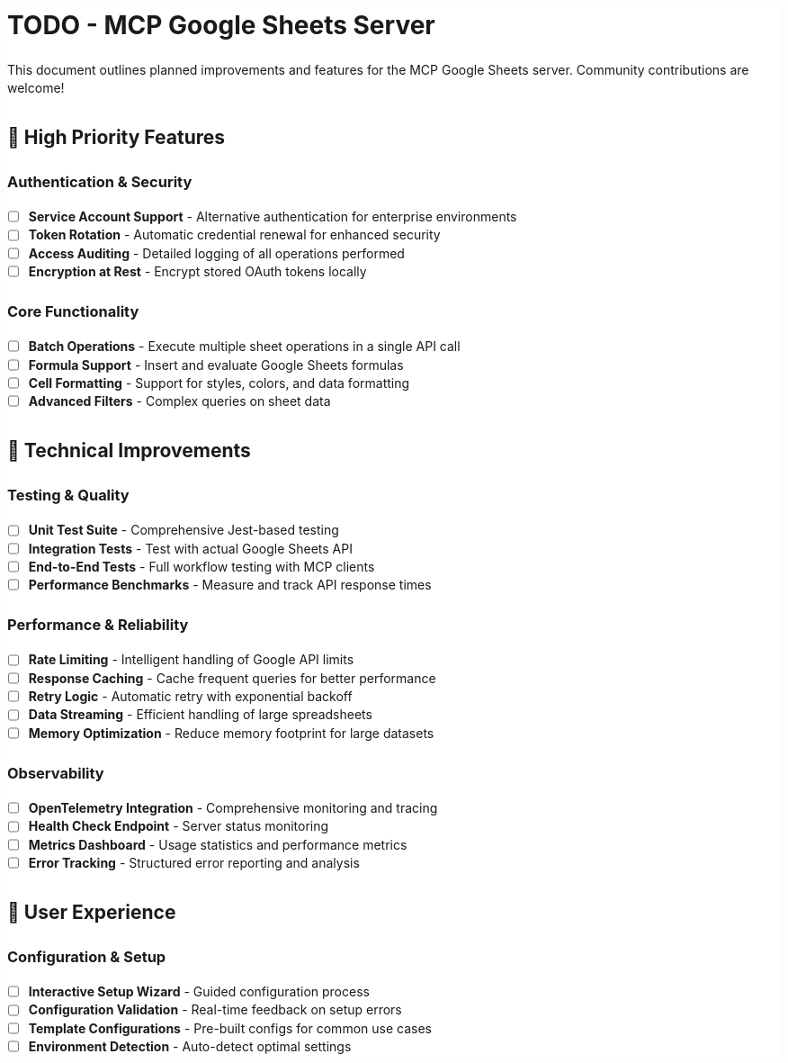 # TODO - MCP Google Sheets Server

This document outlines planned improvements and features for the MCP Google Sheets server. Community contributions are welcome!

## 🚀 High Priority Features

### Authentication & Security
- [ ] **Service Account Support** - Alternative authentication for enterprise environments
- [ ] **Token Rotation** - Automatic credential renewal for enhanced security
- [ ] **Access Auditing** - Detailed logging of all operations performed
- [ ] **Encryption at Rest** - Encrypt stored OAuth tokens locally

### Core Functionality
- [ ] **Batch Operations** - Execute multiple sheet operations in a single API call
- [ ] **Formula Support** - Insert and evaluate Google Sheets formulas
- [ ] **Cell Formatting** - Support for styles, colors, and data formatting
- [ ] **Advanced Filters** - Complex queries on sheet data

## 🔧 Technical Improvements

### Testing & Quality
- [ ] **Unit Test Suite** - Comprehensive Jest-based testing
- [ ] **Integration Tests** - Test with actual Google Sheets API
- [ ] **End-to-End Tests** - Full workflow testing with MCP clients
- [ ] **Performance Benchmarks** - Measure and track API response times

### Performance & Reliability
- [ ] **Rate Limiting** - Intelligent handling of Google API limits
- [ ] **Response Caching** - Cache frequent queries for better performance
- [ ] **Retry Logic** - Automatic retry with exponential backoff
- [ ] **Data Streaming** - Efficient handling of large spreadsheets
- [ ] **Memory Optimization** - Reduce memory footprint for large datasets

### Observability
- [ ] **OpenTelemetry Integration** - Comprehensive monitoring and tracing
- [ ] **Health Check Endpoint** - Server status monitoring
- [ ] **Metrics Dashboard** - Usage statistics and performance metrics
- [ ] **Error Tracking** - Structured error reporting and analysis

## 👥 User Experience

### Configuration & Setup
- [ ] **Interactive Setup Wizard** - Guided configuration process
- [ ] **Configuration Validation** - Real-time feedback on setup errors
- [ ] **Template Configurations** - Pre-built configs for common use cases
- [ ] **Environment Detection** - Auto-detect optimal settings
